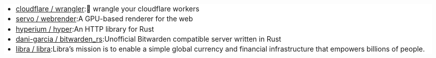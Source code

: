 * [cloudflare / wrangler](https://github.com/cloudflare/wrangler):🤠 wrangle your cloudflare workers
* [servo / webrender](https://github.com/servo/webrender):A GPU-based renderer for the web
* [hyperium / hyper](https://github.com/hyperium/hyper):An HTTP library for Rust
* [dani-garcia / bitwarden_rs](https://github.com/dani-garcia/bitwarden_rs):Unofficial Bitwarden compatible server written in Rust
* [libra / libra](https://github.com/libra/libra):Libra’s mission is to enable a simple global currency and financial infrastructure that empowers billions of people.
